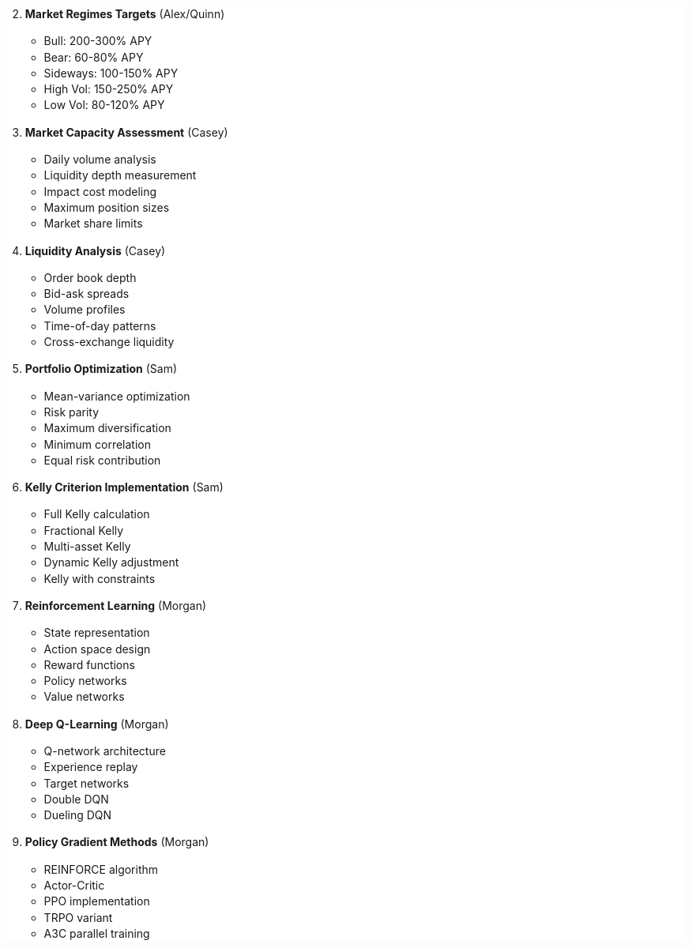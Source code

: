 2. **Market Regimes Targets** (Alex/Quinn)
   - Bull: 200-300% APY
   - Bear: 60-80% APY
   - Sideways: 100-150% APY
   - High Vol: 150-250% APY
   - Low Vol: 80-120% APY

3. **Market Capacity Assessment** (Casey)
   - Daily volume analysis
   - Liquidity depth measurement
   - Impact cost modeling
   - Maximum position sizes
   - Market share limits

4. **Liquidity Analysis** (Casey)
   - Order book depth
   - Bid-ask spreads
   - Volume profiles
   - Time-of-day patterns
   - Cross-exchange liquidity

5. **Portfolio Optimization** (Sam)
   - Mean-variance optimization
   - Risk parity
   - Maximum diversification
   - Minimum correlation
   - Equal risk contribution

6. **Kelly Criterion Implementation** (Sam)
   - Full Kelly calculation
   - Fractional Kelly
   - Multi-asset Kelly
   - Dynamic Kelly adjustment
   - Kelly with constraints

7. **Reinforcement Learning** (Morgan)
   - State representation
   - Action space design
   - Reward functions
   - Policy networks
   - Value networks

8. **Deep Q-Learning** (Morgan)
   - Q-network architecture
   - Experience replay
   - Target networks
   - Double DQN
   - Dueling DQN

9. **Policy Gradient Methods** (Morgan)
   - REINFORCE algorithm
   - Actor-Critic
   - PPO implementation
   - TRPO variant
   - A3C parallel training
